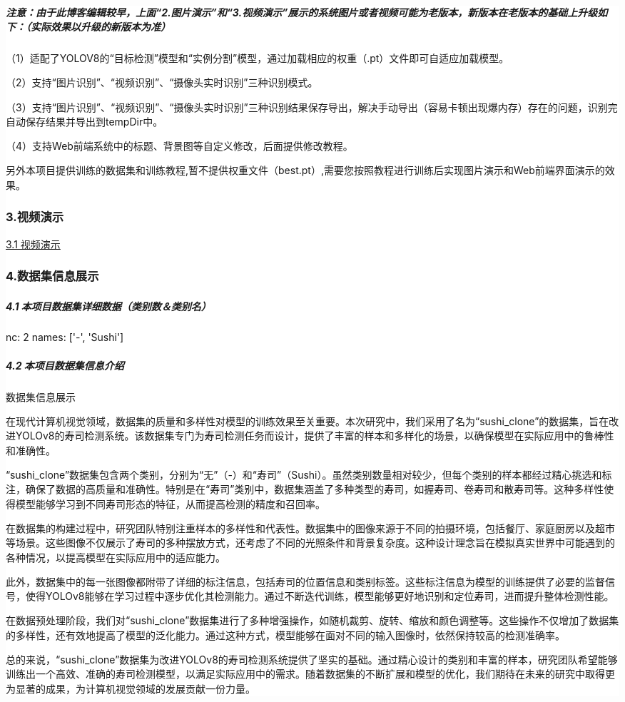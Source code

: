 ##### 注意：由于此博客编辑较早，上面“2.图片演示”和“3.视频演示”展示的系统图片或者视频可能为老版本，新版本在老版本的基础上升级如下：（实际效果以升级的新版本为准）

  （1）适配了YOLOV8的“目标检测”模型和“实例分割”模型，通过加载相应的权重（.pt）文件即可自适应加载模型。

  （2）支持“图片识别”、“视频识别”、“摄像头实时识别”三种识别模式。

  （3）支持“图片识别”、“视频识别”、“摄像头实时识别”三种识别结果保存导出，解决手动导出（容易卡顿出现爆内存）存在的问题，识别完自动保存结果并导出到tempDir中。

  （4）支持Web前端系统中的标题、背景图等自定义修改，后面提供修改教程。

  另外本项目提供训练的数据集和训练教程,暂不提供权重文件（best.pt）,需要您按照教程进行训练后实现图片演示和Web前端界面演示的效果。

### 3.视频演示

[3.1 视频演示](https://www.bilibili.com/video/BV1E6s6eNE48/)

### 4.数据集信息展示

##### 4.1 本项目数据集详细数据（类别数＆类别名）

nc: 2
names: ['-', 'Sushi']


##### 4.2 本项目数据集信息介绍

数据集信息展示

在现代计算机视觉领域，数据集的质量和多样性对模型的训练效果至关重要。本次研究中，我们采用了名为“sushi_clone”的数据集，旨在改进YOLOv8的寿司检测系统。该数据集专门为寿司检测任务而设计，提供了丰富的样本和多样化的场景，以确保模型在实际应用中的鲁棒性和准确性。

“sushi_clone”数据集包含两个类别，分别为“无”（-）和“寿司”（Sushi）。虽然类别数量相对较少，但每个类别的样本都经过精心挑选和标注，确保了数据的高质量和准确性。特别是在“寿司”类别中，数据集涵盖了多种类型的寿司，如握寿司、卷寿司和散寿司等。这种多样性使得模型能够学习到不同寿司形态的特征，从而提高检测的精度和召回率。

在数据集的构建过程中，研究团队特别注重样本的多样性和代表性。数据集中的图像来源于不同的拍摄环境，包括餐厅、家庭厨房以及超市等场景。这些图像不仅展示了寿司的多种摆放方式，还考虑了不同的光照条件和背景复杂度。这种设计理念旨在模拟真实世界中可能遇到的各种情况，以提高模型在实际应用中的适应能力。

此外，数据集中的每一张图像都附带了详细的标注信息，包括寿司的位置信息和类别标签。这些标注信息为模型的训练提供了必要的监督信号，使得YOLOv8能够在学习过程中逐步优化其检测能力。通过不断迭代训练，模型能够更好地识别和定位寿司，进而提升整体检测性能。

在数据预处理阶段，我们对“sushi_clone”数据集进行了多种增强操作，如随机裁剪、旋转、缩放和颜色调整等。这些操作不仅增加了数据集的多样性，还有效地提高了模型的泛化能力。通过这种方式，模型能够在面对不同的输入图像时，依然保持较高的检测准确率。

总的来说，“sushi_clone”数据集为改进YOLOv8的寿司检测系统提供了坚实的基础。通过精心设计的类别和丰富的样本，研究团队希望能够训练出一个高效、准确的寿司检测模型，以满足实际应用中的需求。随着数据集的不断扩展和模型的优化，我们期待在未来的研究中取得更为显著的成果，为计算机视觉领域的发展贡献一份力量。
